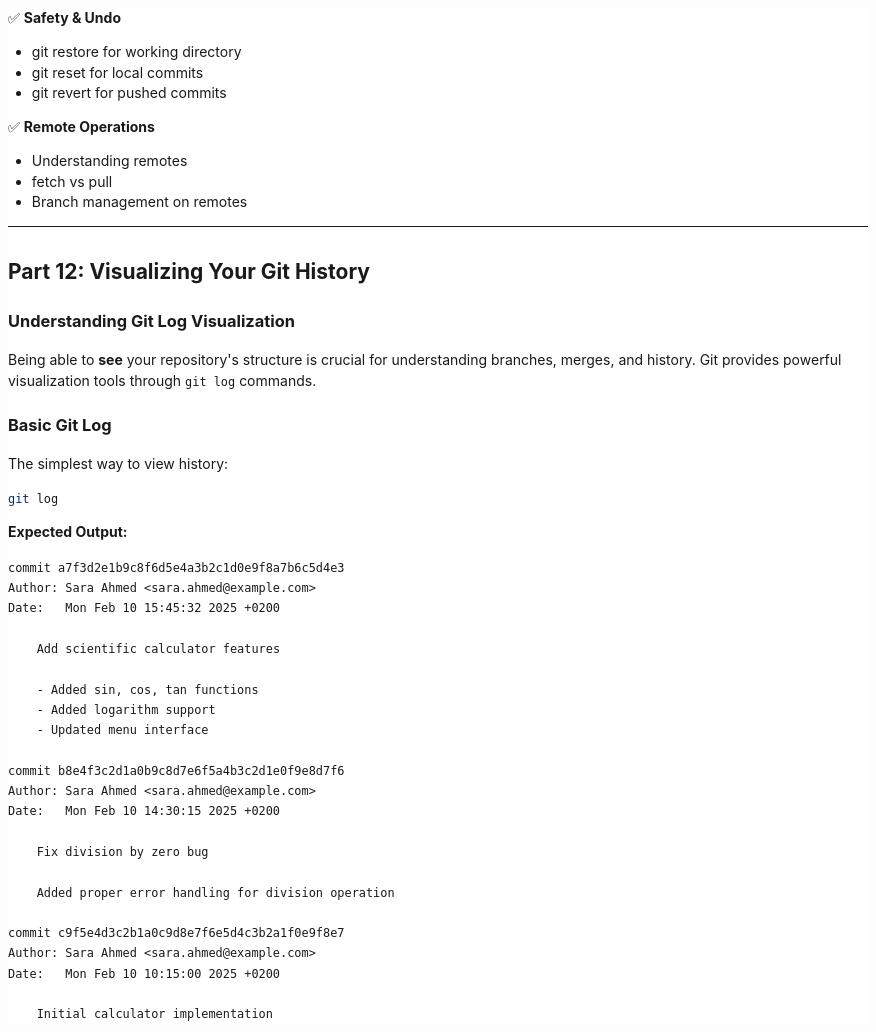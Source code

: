 ✅ **Safety & Undo**
- git restore for working directory
- git reset for local commits
- git revert for pushed commits

✅ **Remote Operations**
- Understanding remotes
- fetch vs pull
- Branch management on remotes

---

## Part 12: Visualizing Your Git History

### Understanding Git Log Visualization

Being able to **see** your repository's structure is crucial for understanding branches, merges, and history. Git provides powerful visualization tools through `git log` commands.

### Basic Git Log

The simplest way to view history:

```bash
git log
```

**Expected Output:**
```
commit a7f3d2e1b9c8f6d5e4a3b2c1d0e9f8a7b6c5d4e3
Author: Sara Ahmed <sara.ahmed@example.com>
Date:   Mon Feb 10 15:45:32 2025 +0200

    Add scientific calculator features
    
    - Added sin, cos, tan functions
    - Added logarithm support
    - Updated menu interface

commit b8e4f3c2d1a0b9c8d7e6f5a4b3c2d1e0f9e8d7f6
Author: Sara Ahmed <sara.ahmed@example.com>
Date:   Mon Feb 10 14:30:15 2025 +0200

    Fix division by zero bug
    
    Added proper error handling for division operation

commit c9f5e4d3c2b1a0c9d8e7f6e5d4c3b2a1f0e9f8e7
Author: Sara Ahmed <sara.ahmed@example.com>
Date:   Mon Feb 10 10:15:00 2025 +0200

    Initial calculator implementation
```

